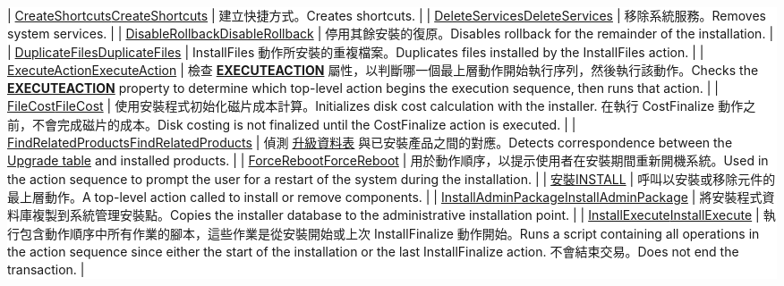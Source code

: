 | [<span data-ttu-id="e7b6b-125">CreateShortcuts</span><span class="sxs-lookup"><span data-stu-id="e7b6b-125">CreateShortcuts</span></span>](createshortcuts-action.md)                   | <span data-ttu-id="e7b6b-126">建立快捷方式。</span><span class="sxs-lookup"><span data-stu-id="e7b6b-126">Creates shortcuts.</span></span>                                                                                                                                                            |
| [<span data-ttu-id="e7b6b-127">DeleteServices</span><span class="sxs-lookup"><span data-stu-id="e7b6b-127">DeleteServices</span></span>](deleteservices-action.md)                     | <span data-ttu-id="e7b6b-128">移除系統服務。</span><span class="sxs-lookup"><span data-stu-id="e7b6b-128">Removes system services.</span></span>                                                                                                                                                      |
| [<span data-ttu-id="e7b6b-129">DisableRollback</span><span class="sxs-lookup"><span data-stu-id="e7b6b-129">DisableRollback</span></span>](disablerollback-action.md)                   | <span data-ttu-id="e7b6b-130">停用其餘安裝的復原。</span><span class="sxs-lookup"><span data-stu-id="e7b6b-130">Disables rollback for the remainder of the installation.</span></span>                                                                                                                      |
| [<span data-ttu-id="e7b6b-131">DuplicateFiles</span><span class="sxs-lookup"><span data-stu-id="e7b6b-131">DuplicateFiles</span></span>](duplicatefiles-action.md)                     | <span data-ttu-id="e7b6b-132">InstallFiles 動作所安裝的重複檔案。</span><span class="sxs-lookup"><span data-stu-id="e7b6b-132">Duplicates files installed by the InstallFiles action.</span></span>                                                                                                                        |
| [<span data-ttu-id="e7b6b-133">ExecuteAction</span><span class="sxs-lookup"><span data-stu-id="e7b6b-133">ExecuteAction</span></span>](executeaction-action.md)                       | <span data-ttu-id="e7b6b-134">檢查 [**EXECUTEACTION**](executeaction.md) 屬性，以判斷哪一個最上層動作開始執行序列，然後執行該動作。</span><span class="sxs-lookup"><span data-stu-id="e7b6b-134">Checks the [**EXECUTEACTION**](executeaction.md) property to determine which top-level action begins the execution sequence, then runs that action.</span></span>                          |
| [<span data-ttu-id="e7b6b-135">FileCost</span><span class="sxs-lookup"><span data-stu-id="e7b6b-135">FileCost</span></span>](filecost-action.md)                                 | <span data-ttu-id="e7b6b-136">使用安裝程式初始化磁片成本計算。</span><span class="sxs-lookup"><span data-stu-id="e7b6b-136">Initializes disk cost calculation with the installer.</span></span> <span data-ttu-id="e7b6b-137">在執行 CostFinalize 動作之前，不會完成磁片的成本。</span><span class="sxs-lookup"><span data-stu-id="e7b6b-137">Disk costing is not finalized until the CostFinalize action is executed.</span></span>                                                |
| [<span data-ttu-id="e7b6b-138">FindRelatedProducts</span><span class="sxs-lookup"><span data-stu-id="e7b6b-138">FindRelatedProducts</span></span>](findrelatedproducts-action.md)           | <span data-ttu-id="e7b6b-139">偵測 [升級資料表](upgrade-table.md) 與已安裝產品之間的對應。</span><span class="sxs-lookup"><span data-stu-id="e7b6b-139">Detects correspondence between the [Upgrade table](upgrade-table.md) and installed products.</span></span>                                                                                 |
| [<span data-ttu-id="e7b6b-140">ForceReboot</span><span class="sxs-lookup"><span data-stu-id="e7b6b-140">ForceReboot</span></span>](forcereboot-action.md)                           | <span data-ttu-id="e7b6b-141">用於動作順序，以提示使用者在安裝期間重新開機系統。</span><span class="sxs-lookup"><span data-stu-id="e7b6b-141">Used in the action sequence to prompt the user for a restart of the system during the installation.</span></span>                                                                           |
| [<span data-ttu-id="e7b6b-142">安裝</span><span class="sxs-lookup"><span data-stu-id="e7b6b-142">INSTALL</span></span>](install-action.md)                                   | <span data-ttu-id="e7b6b-143">呼叫以安裝或移除元件的最上層動作。</span><span class="sxs-lookup"><span data-stu-id="e7b6b-143">A top-level action called to install or remove components.</span></span>                                                                                                                    |
| [<span data-ttu-id="e7b6b-144">InstallAdminPackage</span><span class="sxs-lookup"><span data-stu-id="e7b6b-144">InstallAdminPackage</span></span>](installadminpackage-action.md)           | <span data-ttu-id="e7b6b-145">將安裝程式資料庫複製到系統管理安裝點。</span><span class="sxs-lookup"><span data-stu-id="e7b6b-145">Copies the installer database to the administrative installation point.</span></span>                                                                                                       |
| [<span data-ttu-id="e7b6b-146">InstallExecute</span><span class="sxs-lookup"><span data-stu-id="e7b6b-146">InstallExecute</span></span>](installexecute-action.md)                     | <span data-ttu-id="e7b6b-147">執行包含動作順序中所有作業的腳本，這些作業是從安裝開始或上次 InstallFinalize 動作開始。</span><span class="sxs-lookup"><span data-stu-id="e7b6b-147">Runs a script containing all operations in the action sequence since either the start of the installation or the last InstallFinalize action.</span></span> <span data-ttu-id="e7b6b-148">不會結束交易。</span><span class="sxs-lookup"><span data-stu-id="e7b6b-148">Does not end the transaction.</span></span>   |